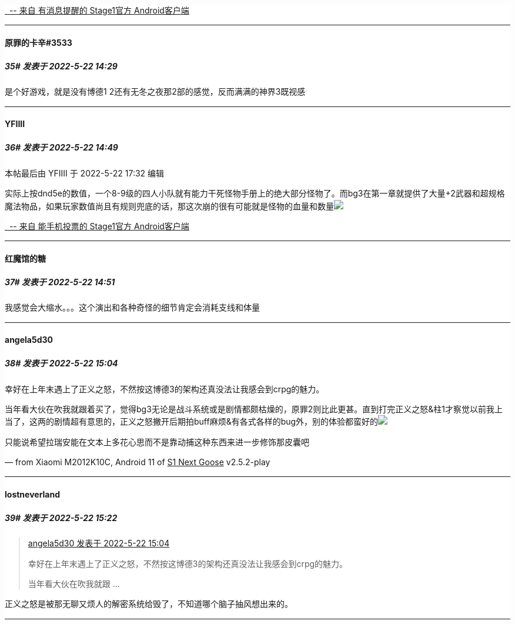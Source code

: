 [  -- 来自 有消息提醒的 Stage1官方 Android客户端](https://www.coolapk.com/apk/140634)

*****

####  原罪的卡辛#3533  
##### 35#       发表于 2022-5-22 14:29

是个好游戏，就是没有博德1 2还有无冬之夜那2部的感觉，反而满满的神界3既视感

*****

####  YFIIII  
##### 36#       发表于 2022-5-22 14:49

 本帖最后由 YFIIII 于 2022-5-22 17:32 编辑 

实际上按dnd5e的数值，一个8-9级的四人小队就有能力干死怪物手册上的绝大部分怪物了。而bg3在第一章就提供了大量+2武器和超规格魔法物品，如果玩家数值尚且有规则兜底的话，那这次崩的很有可能就是怪物的血量和数量<img src="https://static.saraba1st.com/image/smiley/face2017/065.png" referrerpolicy="no-referrer">

[  -- 来自 能手机投票的 Stage1官方 Android客户端](https://www.coolapk.com/apk/140634)

*****

####  红魔馆的糖  
##### 37#       发表于 2022-5-22 14:51

我感觉会大缩水。。。这个演出和各种奇怪的细节肯定会消耗支线和体量

*****

####  angela5d30  
##### 38#       发表于 2022-5-22 15:04

幸好在上年末遇上了正义之怒，不然按这博德3的架构还真没法让我感会到crpg的魅力。

当年看大伙在吹我就跟着买了，觉得bg3无论是战斗系统或是剧情都颇枯燥的，原罪2则比此更甚。直到打完正义之怒&amp;柱1才察觉以前我上当了，这两的剧情超有意思的，正义之怒撇开后期拍buff麻烦&amp;有各式各样的bug外，别的体验都蛮好的<img src="https://static.saraba1st.com/image/smiley/face2017/037.png" referrerpolicy="no-referrer">

只能说希望拉瑞安能在文本上多花心思而不是靠动捕这种东西来进一步修饰那皮囊吧

— from Xiaomi M2012K10C, Android 11 of [S1 Next Goose](https://pan.baidu.com/s/1mi43uRm) v2.5.2-play

*****

####  lostneverland  
##### 39#       发表于 2022-5-22 15:22

<blockquote><a href="httphttps://bbs.saraba1st.com/2b/forum.php?mod=redirect&amp;goto=findpost&amp;pid=55943066&amp;ptid=2070531" target="_blank">angela5d30 发表于 2022-5-22 15:04</a>

幸好在上年末遇上了正义之怒，不然按这博德3的架构还真没法让我感会到crpg的魅力。

当年看大伙在吹我就跟 ...</blockquote>
正义之怒是被那无聊又烦人的解密系统给毁了，不知道哪个脑子抽风想出来的。

*****
